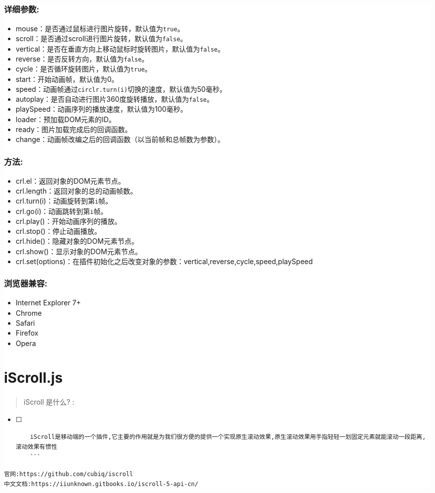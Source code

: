 

### 详细参数:

- mouse：是否通过鼠标进行图片旋转，默认值为`true`。
- scroll：是否通过scroll进行图片旋转，默认值为`false`。
- vertical：是否在垂直方向上移动鼠标时旋转图片，默认值为`false`。
- reverse：是否反转方向，默认值为`false`。
- cycle：是否循环旋转图片，默认值为`true`。
- start：开始动画帧，默认值为0。
- speed：动画帧通过`circlr.turn(i)`切换的速度，默认值为50毫秒。
- autoplay：是否自动进行图片360度旋转播放，默认值为`false`。
- playSpeed：动画序列的播放速度，默认值为100毫秒。
- loader：预加载DOM元素的ID。
- ready：图片加载完成后的回调函数。
- change：动画帧改编之后的回调函数（以当前帧和总帧数为参数）。



### 方法:

- crl.el：返回对象的DOM元素节点。
- crl.length：返回对象的总的动画帧数。
- crl.turn(i)：动画旋转到第`i`帧。
- crl.go(i)：动画跳转到第`i`帧。
- crl.play()：开始动画序列的播放。
- crl.stop()：停止动画播放。
- crl.hide()：隐藏对象的DOM元素节点。
- crl.show()：显示对象的DOM元素节点。
- crl.set(options)：在插件初始化之后改变对象的参数：vertical,reverse,cycle,speed,playSpeed





### 浏览器兼容:

- Internet Explorer 7+
- Chrome
- Safari
- Firefox
- Opera






# iScroll.js

> iScroll 是什么? :

- [ ] ```
      iScroll是移动端的一个插件,它主要的作用就是为我们很方便的提供一个实现原生滚动效果,原生滚动效果用手指轻轻一划固定元素就能滚动一段距离,滚动效果有惯性 
      ```

```
官网:https://github.com/cubiq/iscroll
中文文档:https://iiunknown.gitbooks.io/iscroll-5-api-cn/
```
